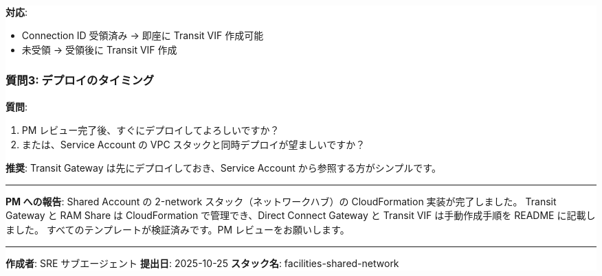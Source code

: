 **対応**:
- Connection ID 受領済み → 即座に Transit VIF 作成可能
- 未受領 → 受領後に Transit VIF 作成

### 質問3: デプロイのタイミング

**質問**:
1. PM レビュー完了後、すぐにデプロイしてよろしいですか？
2. または、Service Account の VPC スタックと同時デプロイが望ましいですか？

**推奨**: Transit Gateway は先にデプロイしておき、Service Account から参照する方がシンプルです。

---

**PM への報告**:
Shared Account の 2-network スタック（ネットワークハブ）の CloudFormation 実装が完了しました。
Transit Gateway と RAM Share は CloudFormation で管理でき、Direct Connect Gateway と Transit VIF は手動作成手順を README に記載しました。
すべてのテンプレートが検証済みです。PM レビューをお願いします。

---

**作成者**: SRE サブエージェント
**提出日**: 2025-10-25
**スタック名**: facilities-shared-network
